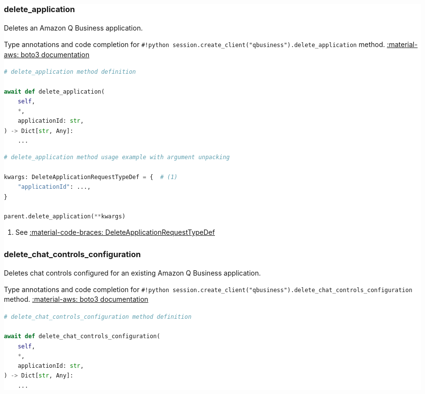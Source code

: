 ### delete\_application

Deletes an Amazon Q Business application.

Type annotations and code completion for `#!python session.create_client("qbusiness").delete_application` method.
[:material-aws: boto3 documentation](https://boto3.amazonaws.com/v1/documentation/api/latest/reference/services/qbusiness/client/delete_application.html)

```python
# delete_application method definition

await def delete_application(
    self,
    *,
    applicationId: str,
) -> Dict[str, Any]:
    ...
```



```python
# delete_application method usage example with argument unpacking

kwargs: DeleteApplicationRequestTypeDef = {  # (1)
    "applicationId": ...,
}

parent.delete_application(**kwargs)
```

1. See [:material-code-braces: DeleteApplicationRequestTypeDef](./type_defs.md#deleteapplicationrequesttypedef) 

### delete\_chat\_controls\_configuration

Deletes chat controls configured for an existing Amazon Q Business application.

Type annotations and code completion for `#!python session.create_client("qbusiness").delete_chat_controls_configuration` method.
[:material-aws: boto3 documentation](https://boto3.amazonaws.com/v1/documentation/api/latest/reference/services/qbusiness/client/delete_chat_controls_configuration.html)

```python
# delete_chat_controls_configuration method definition

await def delete_chat_controls_configuration(
    self,
    *,
    applicationId: str,
) -> Dict[str, Any]:
    ...
```


